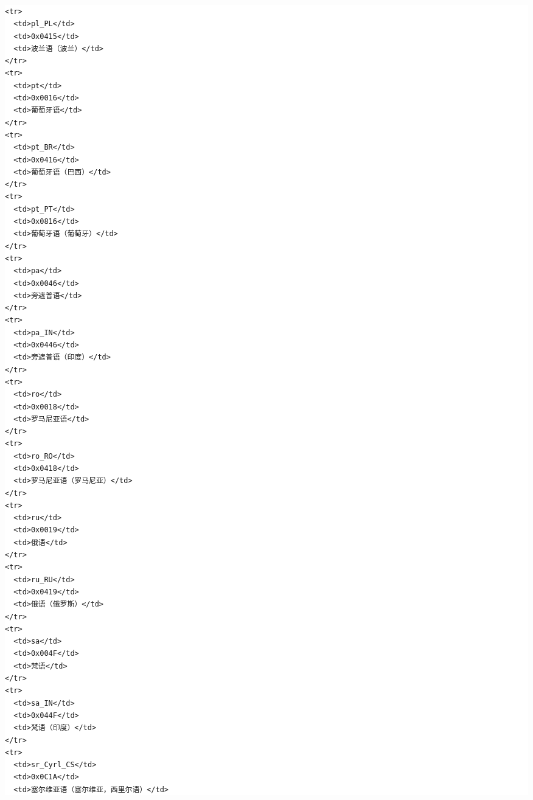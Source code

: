     <tr>
      <td>pl_PL</td>
      <td>0x0415</td>
      <td>波兰语（波兰）</td>
    </tr>
    <tr>
      <td>pt</td>
      <td>0x0016</td>
      <td>葡萄牙语</td>
    </tr>
    <tr>
      <td>pt_BR</td>
      <td>0x0416</td>
      <td>葡萄牙语（巴西）</td>
    </tr>
    <tr>
      <td>pt_PT</td>
      <td>0x0816</td>
      <td>葡萄牙语（葡萄牙）</td>
    </tr>
    <tr>
      <td>pa</td>
      <td>0x0046</td>
      <td>旁遮普语</td>
    </tr>
    <tr>
      <td>pa_IN</td>
      <td>0x0446</td>
      <td>旁遮普语（印度）</td>
    </tr>
    <tr>
      <td>ro</td>
      <td>0x0018</td>
      <td>罗马尼亚语</td>
    </tr>
    <tr>
      <td>ro_RO</td>
      <td>0x0418</td>
      <td>罗马尼亚语（罗马尼亚）</td>
    </tr>
    <tr>
      <td>ru</td>
      <td>0x0019</td>
      <td>俄语</td>
    </tr>
    <tr>
      <td>ru_RU</td>
      <td>0x0419</td>
      <td>俄语（俄罗斯）</td>
    </tr>
    <tr>
      <td>sa</td>
      <td>0x004F</td>
      <td>梵语</td>
    </tr>
    <tr>
      <td>sa_IN</td>
      <td>0x044F</td>
      <td>梵语（印度）</td>
    </tr>
    <tr>
      <td>sr_Cyrl_CS</td>
      <td>0x0C1A</td>
      <td>塞尔维亚语（塞尔维亚，西里尔语）</td>